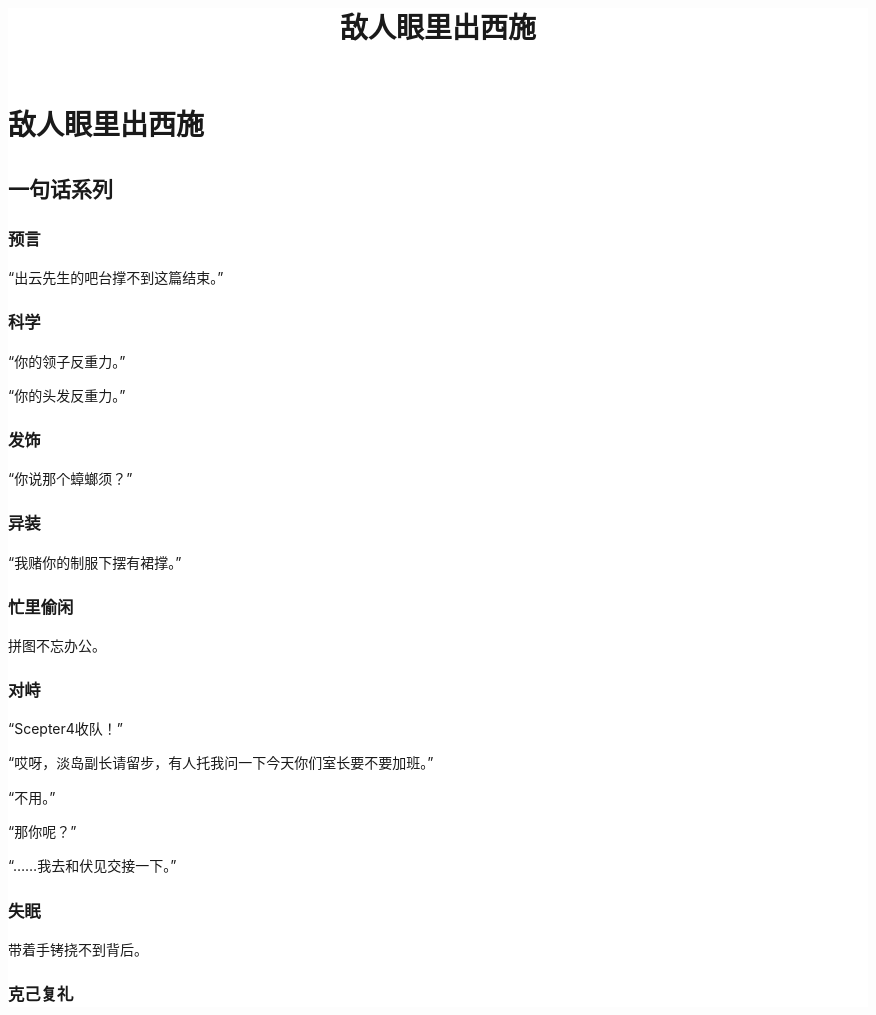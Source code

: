 ﻿---
title: 敌人眼里出西施
fandom: K
characters: 宗像礼司/周防尊
rating: General
excerpt: 又一篇片段灭文法。
---

# 敌人眼里出西施



## 一句话系列



### 预言

“出云先生的吧台撑不到这篇结束。”

### 科学

“你的领子反重力。”

“你的头发反重力。”

### 发饰

“你说那个蟑螂须？”

### 异装

“我赌你的制服下摆有裙撑。”

### 忙里偷闲

拼图不忘办公。

### 对峙

“Scepter4收队！”

“哎呀，淡岛副长请留步，有人托我问一下今天你们室长要不要加班。”

“不用。”

“那你呢？”

“……我去和伏见交接一下。”

### 失眠

带着手铐挠不到背后。

### 克己复礼
